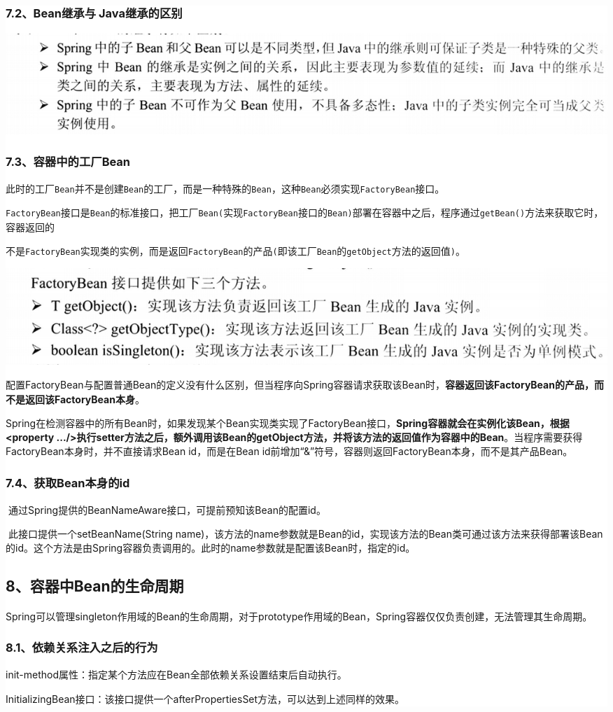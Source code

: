### 7.2、Bean继承与 Java继承的区别

![](image/QQ截图20190621214527.png)

### 7.3、容器中的工厂Bean

​		此时的工厂`Bean`并不是创建`Bean`的工厂，而是一种特殊的`Bean`，这种`Bean`必须实现`FactoryBean`接口。

​		`FactoryBean`接口是`Bean`的标准接口，把工厂`Bean(`实现`FactoryBean`接口的`Bean)`部署在容器中之后，程序通过`getBean()`方法来获取它时，容器返回的

不是`FactoryBean`实现类的实例，而是返回`FactoryBean`的产品`(`即该工厂`Bean`的`getObject`方法的返回值`)`。

![](image/QQ截图20190621225409.png)

​		配置FactoryBean与配置普通Bean的定义没有什么区别，但当程序向Spring容器请求获取该Bean时，**容器返回该FactoryBean的产品，而不是返回该FactoryBean本身**。

​		Spring在检测容器中的所有Bean时，如果发现某个Bean实现类实现了FactoryBean接口，**Spring容器就会在实例化该Bean，根据<property .../>执行setter方法之后，额外调用该Bean的getObject方法，并将该方法的返回值作为容器中的Bean**。当程序需要获得FactoryBean本身时，并不直接请求Bean  id，而是在Bean  id前增加“&”符号，容器则返回FactoryBean本身，而不是其产品Bean。

### 7.4、获取Bean本身的id

​		通过Spring提供的BeanNameAware接口，可提前预知该Bean的配置id。

​		此接口提供一个setBeanName(String  name)，该方法的name参数就是Bean的id，实现该方法的Bean类可通过该方法来获得部署该Bean的id。这个方法是由Spring容器负责调用的。此时的name参数就是配置该Bean时，指定的id。

## 8、容器中Bean的生命周期

​		Spring可以管理singleton作用域的Bean的生命周期，对于prototype作用域的Bean，Spring容器仅仅负责创建，无法管理其生命周期。

### 8.1、依赖关系注入之后的行为

​		init-method属性：指定某个方法应在Bean全部依赖关系设置结束后自动执行。

​		InitializingBean接口：该接口提供一个afterPropertiesSet方法，可以达到上述同样的效果。
